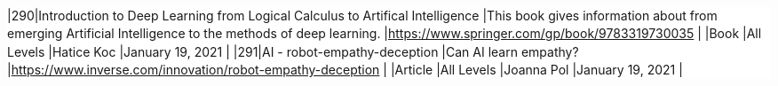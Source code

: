 |290|Introduction to Deep Learning from Logical Calculus to Artifical Intelligence                                                 |This book gives information about from emerging Artificial Intelligence to the methods of deep learning.                                                                                                                                                                                                                                                                                                                                                                                                                                                                                                                                                                                                                                                                                                                                                                                                                                                                                                                                                                                                                                                                                                                                                                                                                                                                |https://www.springer.com/gp/book/9783319730035                                                                                                                                                                                                                                                                                                                                                                 |                                                                                                                                                                                                                                                                                                                                                                                                                                                                                                                                                                                                                                                                                                                                                                          |Book                                                   |All Levels  |Hatice Koc                               |January 19, 2021 |
|291|AI - robot-empathy-deception                                                                                                  |Can AI learn empathy?                                                                                                                                                                                                                                                                                                                                                                                                                                                                                                                                                                                                                                                                                                                                                                                                                                                                                                                                                                                                                                                                                                                                                                                                                                                                                                                                                   |https://www.inverse.com/innovation/robot-empathy-deception                                                                                                                                                                                                                                                                                                                                                     |                                                                                                                                                                                                                                                                                                                                                                                                                                                                                                                                                                                                                                                                                                                                                                          |Article                                                |All Levels  |Joanna Pol                               |January 19, 2021 |